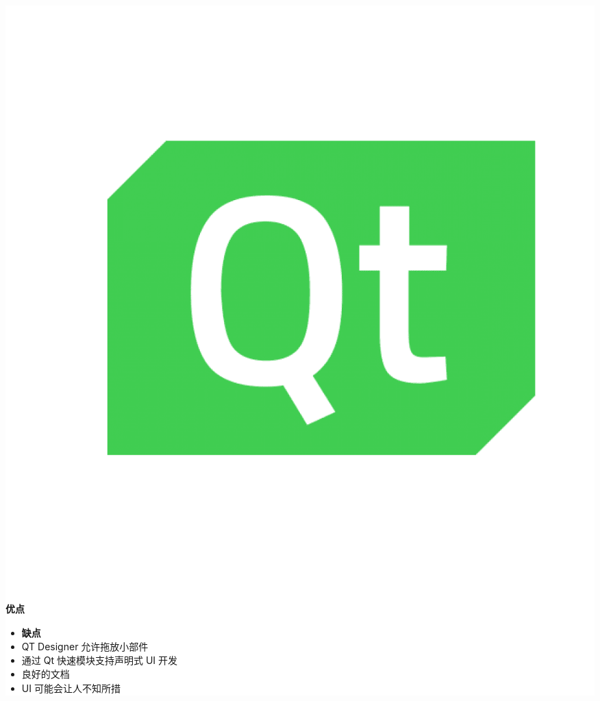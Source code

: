 [**![Qt Creator](img/db57940920a6bbbb6bf5ebb82b4fa857.png)**](https://www.qt.io/)

**优点**

*   **缺点**
*   QT Designer 允许拖放小部件
*   通过 Qt 快速模块支持声明式 UI 开发
*   良好的文档
*   UI 可能会让人不知所措
